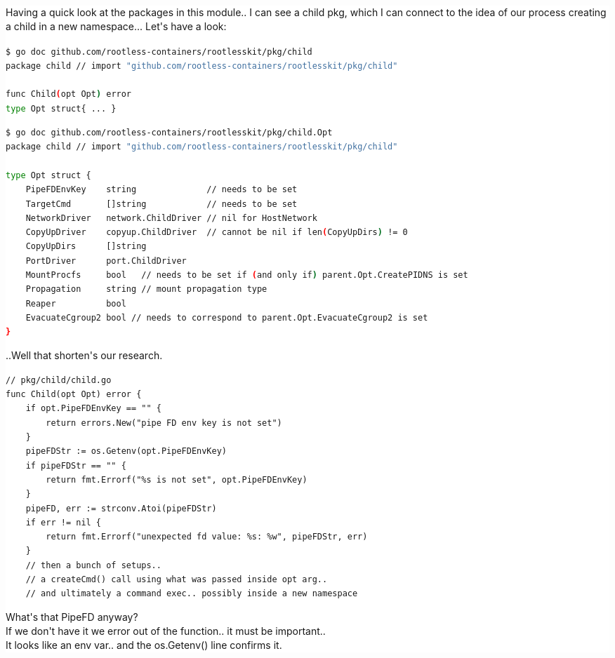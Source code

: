Having a quick look at the packages in this module.. I can see a child pkg, which I can
connect to the idea of our process creating a child in a new namespace... Let's have a look:
```bash
$ go doc github.com/rootless-containers/rootlesskit/pkg/child
package child // import "github.com/rootless-containers/rootlesskit/pkg/child"

func Child(opt Opt) error
type Opt struct{ ... }
```

```bash
$ go doc github.com/rootless-containers/rootlesskit/pkg/child.Opt
package child // import "github.com/rootless-containers/rootlesskit/pkg/child"

type Opt struct {
	PipeFDEnvKey    string              // needs to be set
	TargetCmd       []string            // needs to be set
	NetworkDriver   network.ChildDriver // nil for HostNetwork
	CopyUpDriver    copyup.ChildDriver  // cannot be nil if len(CopyUpDirs) != 0
	CopyUpDirs      []string
	PortDriver      port.ChildDriver
	MountProcfs     bool   // needs to be set if (and only if) parent.Opt.CreatePIDNS is set
	Propagation     string // mount propagation type
	Reaper          bool
	EvacuateCgroup2 bool // needs to correspond to parent.Opt.EvacuateCgroup2 is set
}


```

..Well that shorten's our research.

```golang
// pkg/child/child.go
func Child(opt Opt) error {
	if opt.PipeFDEnvKey == "" {
		return errors.New("pipe FD env key is not set")
	}
	pipeFDStr := os.Getenv(opt.PipeFDEnvKey)
	if pipeFDStr == "" {
		return fmt.Errorf("%s is not set", opt.PipeFDEnvKey)
	}
	pipeFD, err := strconv.Atoi(pipeFDStr)
	if err != nil {
		return fmt.Errorf("unexpected fd value: %s: %w", pipeFDStr, err)
	}
	// then a bunch of setups..
	// a createCmd() call using what was passed inside opt arg..
	// and ultimately a command exec.. possibly inside a new namespace
```

What's that PipeFD anyway?  
If we don't have it we error out of the function.. it must be important..  
It looks like an env var.. and the os.Getenv() line confirms it.
